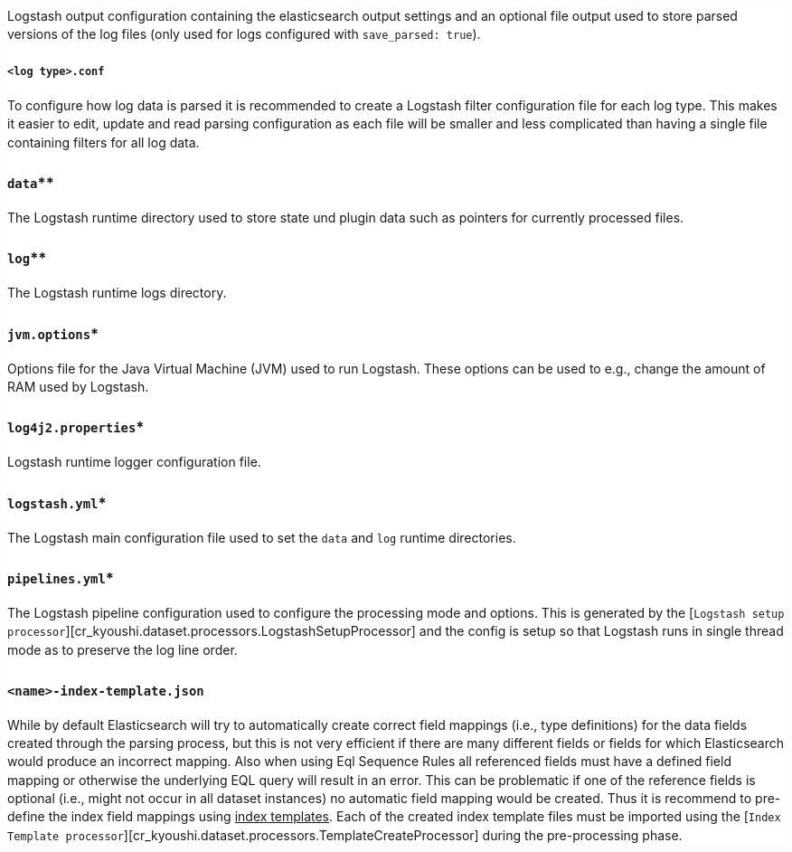 Logstash output configuration containing the elasticsearch output settings and an optional file output used to store parsed versions of the log files
(only used for logs configured with `save_parsed: true`).

#### `<log type>.conf`

To configure how log data is parsed it is recommended to create a Logstash filter configuration file for each log type. This makes it easier to edit, update and read parsing configuration as each file will be smaller and less complicated than having a single file containing filters for all log data.

### `data`**\*\***

The Logstash runtime directory used to store state und plugin data such as pointers for currently processed files.

### `log`**\*\***

The Logstash runtime logs directory.

### `jvm.options`**\***

Options file for the Java Virtual Machine (JVM) used to run Logstash. These options can be used to e.g., change the amount of RAM used by Logstash.

### `log4j2.properties`**\***

Logstash runtime logger configuration file.

### `logstash.yml`**\***

The Logstash main configuration file used to set the `data` and `log` runtime directories.

### `pipelines.yml`**\***

The Logstash pipeline configuration used to configure the processing mode and options. This is generated by the [`Logstash setup processor`][cr_kyoushi.dataset.processors.LogstashSetupProcessor] and the config is
setup so that Logstash runs in single thread mode as to preserve the log line order.

### `<name>-index-template.json`

While by default Elasticsearch will try to automatically create correct field mappings (i.e., type definitions) for the data fields created through the parsing process, but this is not very efficient if there are many different fields or fields for which Elasticsearch would produce an incorrect mapping. Also when using Eql Sequence Rules all referenced fields must have a defined field mapping or otherwise the underlying EQL query will result in an error. This can be problematic if one of the reference fields is optional (i.e., might not occur in all dataset instances) no automatic field mapping would be created. Thus it is recommend to pre-define the index field mappings using [index templates](https://www.elastic.co/guide/en/elasticsearch/reference/current/indices-templates-v1.html). Each of the created index template files must be imported using the [`Index Template processor`][cr_kyoushi.dataset.processors.TemplateCreateProcessor] during the pre-processing phase.
